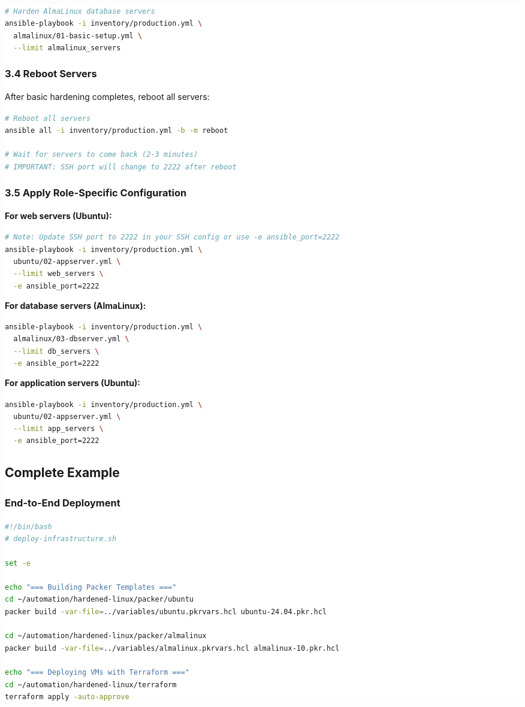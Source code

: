 ```bash
# Harden AlmaLinux database servers
ansible-playbook -i inventory/production.yml \
  almalinux/01-basic-setup.yml \
  --limit almalinux_servers
```

### 3.4 Reboot Servers

After basic hardening completes, reboot all servers:

```bash
# Reboot all servers
ansible all -i inventory/production.yml -b -m reboot

# Wait for servers to come back (2-3 minutes)
# IMPORTANT: SSH port will change to 2222 after reboot
```

### 3.5 Apply Role-Specific Configuration

**For web servers (Ubuntu):**
```bash
# Note: Update SSH port to 2222 in your SSH config or use -e ansible_port=2222
ansible-playbook -i inventory/production.yml \
  ubuntu/02-appserver.yml \
  --limit web_servers \
  -e ansible_port=2222
```

**For database servers (AlmaLinux):**
```bash
ansible-playbook -i inventory/production.yml \
  almalinux/03-dbserver.yml \
  --limit db_servers \
  -e ansible_port=2222
```

**For application servers (Ubuntu):**
```bash
ansible-playbook -i inventory/production.yml \
  ubuntu/02-appserver.yml \
  --limit app_servers \
  -e ansible_port=2222
```

## Complete Example

### End-to-End Deployment

```bash
#!/bin/bash
# deploy-infrastructure.sh

set -e

echo "=== Building Packer Templates ==="
cd ~/automation/hardened-linux/packer/ubuntu
packer build -var-file=../variables/ubuntu.pkrvars.hcl ubuntu-24.04.pkr.hcl

cd ~/automation/hardened-linux/packer/almalinux
packer build -var-file=../variables/almalinux.pkrvars.hcl almalinux-10.pkr.hcl

echo "=== Deploying VMs with Terraform ==="
cd ~/automation/hardened-linux/terraform
terraform apply -auto-approve

```